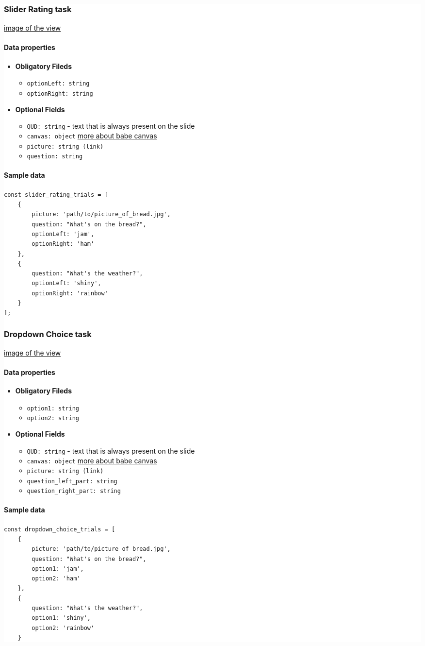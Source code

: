 ### Slider Rating task

[image of the view](images/views_samples/view_sr.png)

#### Data properties

* **Obligatory Fileds**
    * `optionLeft: string`
    * `optionRight: string`

* **Optional Fields**
    * `QUD: string` - text that is always present on the slide
    * `canvas: object` [more about babe canvas](canvas.md)
    * `picture: string (link)`
    * `question: string`

#### Sample data

```
const slider_rating_trials = [
    {
        picture: 'path/to/picture_of_bread.jpg',
        question: "What's on the bread?",
        optionLeft: 'jam',
        optionRight: 'ham'
    },
    {
        question: "What's the weather?",
        optionLeft: 'shiny',
        optionRight: 'rainbow'
    }
];
```

### Dropdown Choice task

[image of the view](images/views_samples/view_dc.png)


#### Data properties

* **Obligatory Fileds**
    * `option1: string`
    * `option2: string`

* **Optional Fields**
    * `QUD: string` - text that is always present on the slide
    * `canvas: object` [more about babe canvas](canvas.md)
    * `picture: string (link)`
    * `question_left_part: string`
    * `question_right_part: string`

#### Sample data

```
const dropdown_choice_trials = [
    {
        picture: 'path/to/picture_of_bread.jpg',
        question: "What's on the bread?",
        option1: 'jam',
        option2: 'ham'
    },
    {
        question: "What's the weather?",
        option1: 'shiny',
        option2: 'rainbow'
    }
```